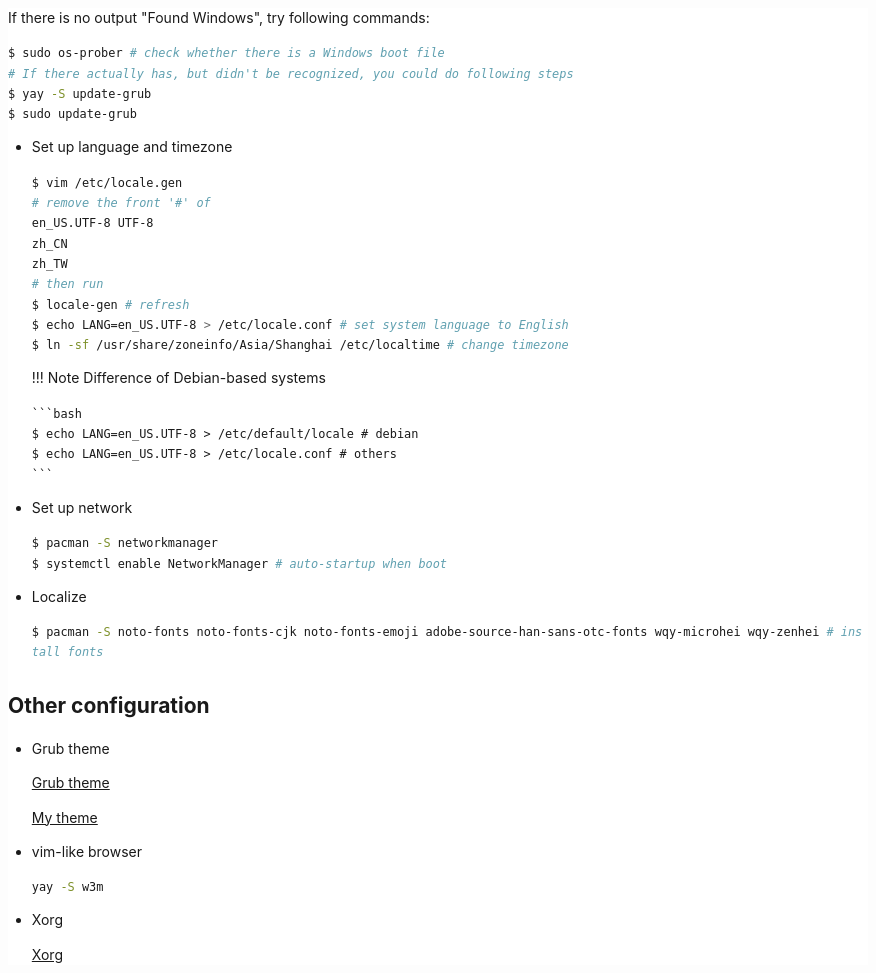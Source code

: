   If there is no output "Found Windows", try following commands:

  ```bash
  $ sudo os-prober # check whether there is a Windows boot file
  # If there actually has, but didn't be recognized, you could do following steps
  $ yay -S update-grub
  $ sudo update-grub
  ```

- Set up language and timezone
  ```bash
  $ vim /etc/locale.gen
  # remove the front '#' of
  en_US.UTF-8 UTF-8
  zh_CN
  zh_TW
  # then run
  $ locale-gen # refresh
  $ echo LANG=en_US.UTF-8 > /etc/locale.conf # set system language to English
  $ ln -sf /usr/share/zoneinfo/Asia/Shanghai /etc/localtime # change timezone
  ```

  !!! Note Difference of Debian-based systems

      ```bash
      $ echo LANG=en_US.UTF-8 > /etc/default/locale # debian
      $ echo LANG=en_US.UTF-8 > /etc/locale.conf # others
      ```

- Set up network
  ```bash
  $ pacman -S networkmanager
  $ systemctl enable NetworkManager # auto-startup when boot
  ```
- Localize
  ```bash
  $ pacman -S noto-fonts noto-fonts-cjk noto-fonts-emoji adobe-source-han-sans-otc-fonts wqy-microhei wqy-zenhei # install fonts
  ```

## Other configuration

- Grub theme

  [Grub theme](https://www.gnome-look.org/browse?cat=109)

  [My theme](https://github.com/vandalsoul/darkmatter-grub2-theme/)

- vim-like browser

  ```bash
  yay -S w3m
  ```

- Xorg

  [Xorg](https://wiki.archlinux.org/title/Xorg)

